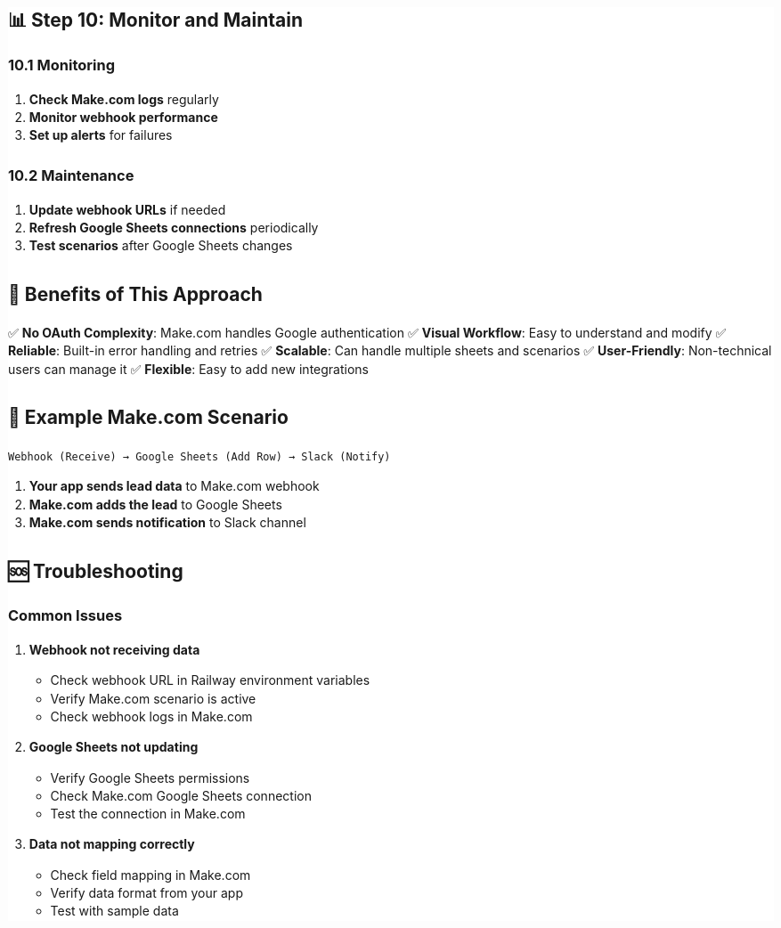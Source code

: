 ## 📊 Step 10: Monitor and Maintain

### 10.1 Monitoring

1. **Check Make.com logs** regularly
2. **Monitor webhook performance**
3. **Set up alerts** for failures

### 10.2 Maintenance

1. **Update webhook URLs** if needed
2. **Refresh Google Sheets connections** periodically
3. **Test scenarios** after Google Sheets changes

## 🎯 Benefits of This Approach

✅ **No OAuth Complexity**: Make.com handles Google authentication
✅ **Visual Workflow**: Easy to understand and modify
✅ **Reliable**: Built-in error handling and retries
✅ **Scalable**: Can handle multiple sheets and scenarios
✅ **User-Friendly**: Non-technical users can manage it
✅ **Flexible**: Easy to add new integrations

## 🔗 Example Make.com Scenario

```
Webhook (Receive) → Google Sheets (Add Row) → Slack (Notify)
```

1. **Your app sends lead data** to Make.com webhook
2. **Make.com adds the lead** to Google Sheets
3. **Make.com sends notification** to Slack channel

## 🆘 Troubleshooting

### Common Issues

1. **Webhook not receiving data**
   - Check webhook URL in Railway environment variables
   - Verify Make.com scenario is active
   - Check webhook logs in Make.com

2. **Google Sheets not updating**
   - Verify Google Sheets permissions
   - Check Make.com Google Sheets connection
   - Test the connection in Make.com

3. **Data not mapping correctly**
   - Check field mapping in Make.com
   - Verify data format from your app
   - Test with sample data

